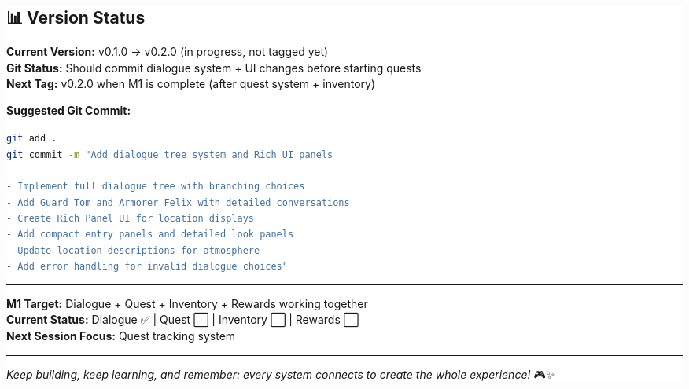 
## 📊 Version Status

**Current Version:** v0.1.0 → v0.2.0 (in progress, not tagged yet)  
**Git Status:** Should commit dialogue system + UI changes before starting quests  
**Next Tag:** v0.2.0 when M1 is complete (after quest system + inventory)

**Suggested Git Commit:**
```bash
git add .
git commit -m "Add dialogue tree system and Rich UI panels

- Implement full dialogue tree with branching choices
- Add Guard Tom and Armorer Felix with detailed conversations
- Create Rich Panel UI for location displays
- Add compact entry panels and detailed look panels
- Update location descriptions for atmosphere
- Add error handling for invalid dialogue choices"
```

---

**M1 Target:** Dialogue + Quest + Inventory + Rewards working together  
**Current Status:** Dialogue ✅ | Quest ⬜ | Inventory ⬜ | Rewards ⬜  
**Next Session Focus:** Quest tracking system

---

*Keep building, keep learning, and remember: every system connects to create the whole experience!* 🎮✨
